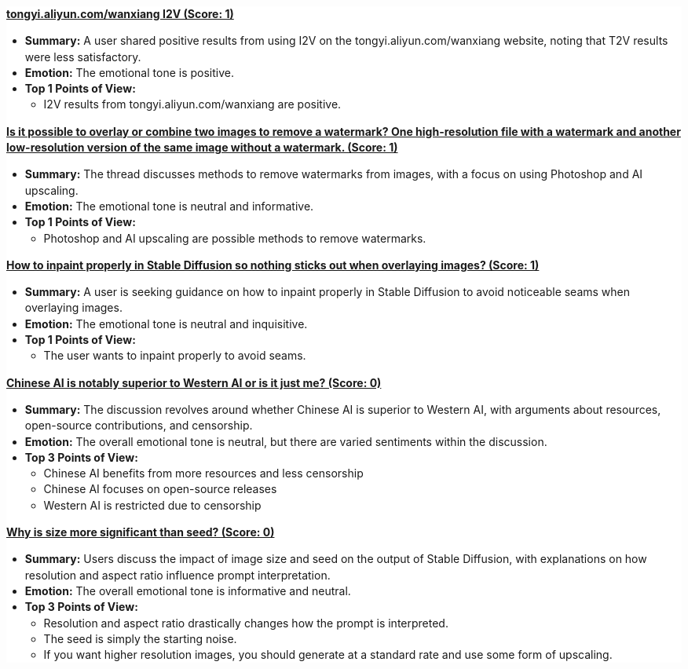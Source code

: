 **[tongyi.aliyun.com/wanxiang I2V (Score: 1)](https://v.redd.it/dfucgkl34xle1)**
*   **Summary:** A user shared positive results from using I2V on the tongyi.aliyun.com/wanxiang website, noting that T2V results were less satisfactory.
*   **Emotion:** The emotional tone is positive.
*   **Top 1 Points of View:**
    *   I2V results from tongyi.aliyun.com/wanxiang are positive.

**[Is it possible to overlay or combine two images to remove a watermark? One high-resolution file with a watermark and another low-resolution version of the same image without a watermark. (Score: 1)](https://www.reddit.com/r/StableDiffusion/comments/1j0hf3m/is_it_possible_to_overlay_or_combine_two_images/)**
*   **Summary:** The thread discusses methods to remove watermarks from images, with a focus on using Photoshop and AI upscaling.
*   **Emotion:** The emotional tone is neutral and informative.
*   **Top 1 Points of View:**
    *   Photoshop and AI upscaling are possible methods to remove watermarks.

**[How to inpaint properly in Stable Diffusion so nothing sticks out when overlaying images? (Score: 1)](https://www.reddit.com/r/StableDiffusion/comments/1j0i3dc/how_to_inpaint_properly_in_stable_diffusion_so/)**
*   **Summary:** A user is seeking guidance on how to inpaint properly in Stable Diffusion to avoid noticeable seams when overlaying images.
*   **Emotion:** The emotional tone is neutral and inquisitive.
*   **Top 1 Points of View:**
    *   The user wants to inpaint properly to avoid seams.

**[Chinese AI is notably superior to Western AI or is it just me? (Score: 0)](https://www.reddit.com/r/StableDiffusion/comments/1j0dg3m/chinese_ai_is_notably_superior_to_western_ai_or/)**
*   **Summary:** The discussion revolves around whether Chinese AI is superior to Western AI, with arguments about resources, open-source contributions, and censorship.
*   **Emotion:** The overall emotional tone is neutral, but there are varied sentiments within the discussion.
*   **Top 3 Points of View:**
    *   Chinese AI benefits from more resources and less censorship
    *   Chinese AI focuses on open-source releases
    *   Western AI is restricted due to censorship

**[Why is size more significant than seed? (Score: 0)](https://www.reddit.com/r/StableDiffusion/comments/1j0f8rs/why_is_size_more_significant_than_seed/)**
*   **Summary:** Users discuss the impact of image size and seed on the output of Stable Diffusion, with explanations on how resolution and aspect ratio influence prompt interpretation.
*   **Emotion:** The overall emotional tone is informative and neutral.
*   **Top 3 Points of View:**
    *   Resolution and aspect ratio drastically changes how the prompt is interpreted.
    *   The seed is simply the starting noise.
    *   If you want higher resolution images, you should generate at a standard rate and use some form of upscaling.
